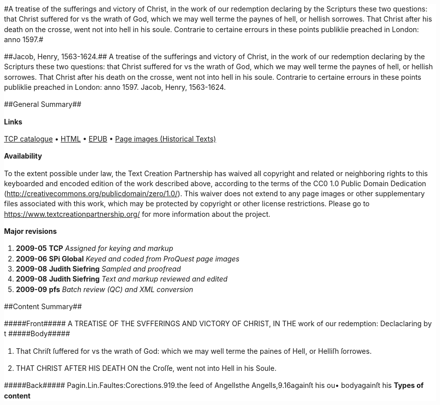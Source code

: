 #A treatise of the sufferings and victory of Christ, in the work of our redemption declaring by the Scripturs these two questions: that Christ suffered for vs the wrath of God, which we may well terme the paynes of hell, or hellish sorrowes. That Christ after his death on the crosse, went not into hell in his soule. Contrarie to certaine errours in these points publiklie preached in London: anno 1597.#

##Jacob, Henry, 1563-1624.##
A treatise of the sufferings and victory of Christ, in the work of our redemption declaring by the Scripturs these two questions: that Christ suffered for vs the wrath of God, which we may well terme the paynes of hell, or hellish sorrowes. That Christ after his death on the crosse, went not into hell in his soule. Contrarie to certaine errours in these points publiklie preached in London: anno 1597.
Jacob, Henry, 1563-1624.

##General Summary##

**Links**

[TCP catalogue](http://www.ota.ox.ac.uk/tcp/)  • 
[HTML](http://tei.it.ox.ac.uk/tcp/Texts-HTML/free/A04/A04221.html)  • 
[EPUB](http://tei.it.ox.ac.uk/tcp/Texts-EPUB/free/A04/A04221.epub) • 
[Page images (Historical Texts)](https://historicaltexts.jisc.ac.uk/eebo-99843229e)

**Availability**

To the extent possible under law, the Text Creation Partnership has waived all copyright and related or neighboring rights to this keyboarded and encoded edition of the work described above, according to the terms of the CC0 1.0 Public Domain Dedication (http://creativecommons.org/publicdomain/zero/1.0/). This waiver does not extend to any page images or other supplementary files associated with this work, which may be protected by copyright or other license restrictions. Please go to https://www.textcreationpartnership.org/ for more information about the project.

**Major revisions**

1. __2009-05__ __TCP__ *Assigned for keying and markup*
1. __2009-06__ __SPi Global__ *Keyed and coded from ProQuest page images*
1. __2009-08__ __Judith Siefring__ *Sampled and proofread*
1. __2009-08__ __Judith Siefring__ *Text and markup reviewed and edited*
1. __2009-09__ __pfs__ *Batch review (QC) and XML conversion*

##Content Summary##

#####Front#####
A TREATISE OF THE SVFFERINGS AND VICTORY OF CHRIST, IN THE work
of our redemption: Declaclaring by t
#####Body#####

1. That Chriſt ſuffered for vs the wrath of God: which we may
well terme the paines of Hell, or Helliſh ſorrowes.

1. THAT CHRIST AFTER HIS DEATH ON the Croſſe, went not into
Hell in his Soule.

#####Back#####
Pagin.Lin.Faultes:Corections.919.the ſeed of Angellsthe Angells,9.16againſt his ou• bodyagainſt his 
**Types of content**
